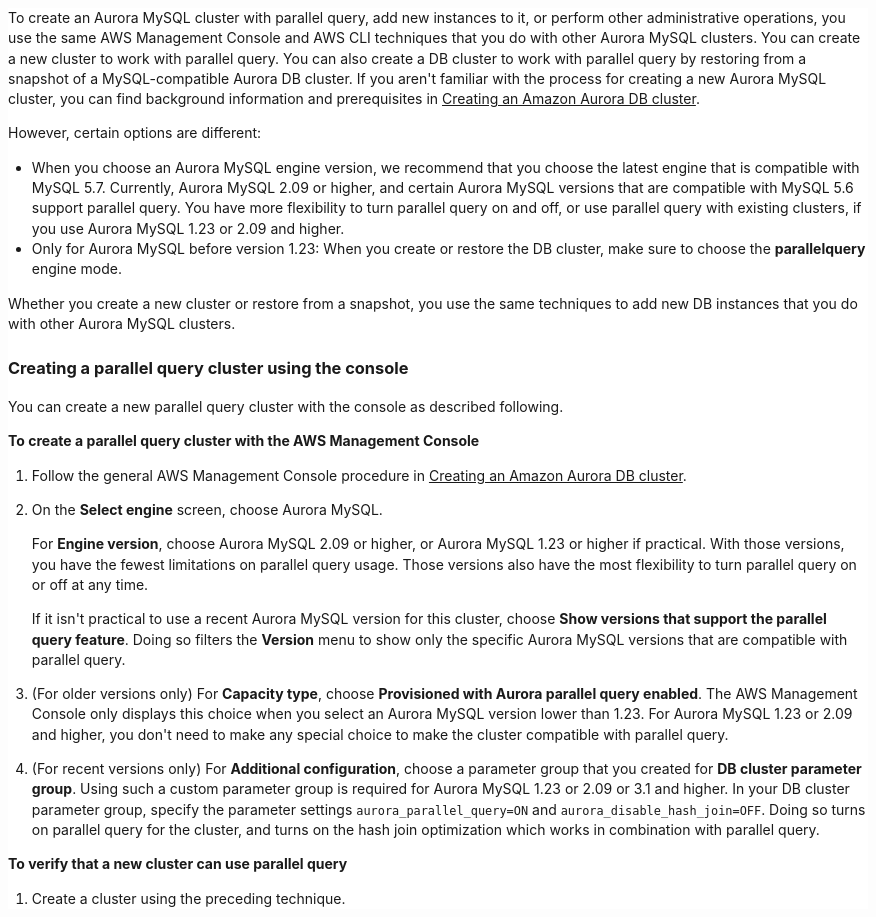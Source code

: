  To create an Aurora MySQL cluster with parallel query, add new instances to it, or perform other administrative operations, you use the same AWS Management Console and AWS CLI techniques that you do with other Aurora MySQL clusters\. You can create a new cluster to work with parallel query\. You can also create a DB cluster to work with parallel query by restoring from a snapshot of a MySQL\-compatible Aurora DB cluster\. If you aren't familiar with the process for creating a new Aurora MySQL cluster, you can find background information and prerequisites in [Creating an Amazon Aurora DB cluster](Aurora.CreateInstance.md)\. 

 However, certain options are different: 
+  When you choose an Aurora MySQL engine version, we recommend that you choose the latest engine that is compatible with MySQL 5\.7\. Currently, Aurora MySQL 2\.09 or higher, and certain Aurora MySQL versions that are compatible with MySQL 5\.6 support parallel query\. You have more flexibility to turn parallel query on and off, or use parallel query with existing clusters, if you use Aurora MySQL 1\.23 or 2\.09 and higher\. 
+  Only for Aurora MySQL before version 1\.23: When you create or restore the DB cluster, make sure to choose the **parallelquery** engine mode\. 

 Whether you create a new cluster or restore from a snapshot, you use the same techniques to add new DB instances that you do with other Aurora MySQL clusters\. 

### Creating a parallel query cluster using the console<a name="aurora-mysql-parallel-query-creating-cluster-console"></a>

 You can create a new parallel query cluster with the console as described following\. 

**To create a parallel query cluster with the AWS Management Console**

1.  Follow the general AWS Management Console procedure in [Creating an Amazon Aurora DB cluster](Aurora.CreateInstance.md)\. 

1.  On the **Select engine** screen, choose Aurora MySQL\.

    For **Engine version**, choose Aurora MySQL 2\.09 or higher, or Aurora MySQL 1\.23 or higher if practical\. With those versions, you have the fewest limitations on parallel query usage\. Those versions also have the most flexibility to turn parallel query on or off at any time\. 

    If it isn't practical to use a recent Aurora MySQL version for this cluster, choose **Show versions that support the parallel query feature**\. Doing so filters the **Version** menu to show only the specific Aurora MySQL versions that are compatible with parallel query\. 

1. \(For older versions only\) For **Capacity type**, choose **Provisioned with Aurora parallel query enabled**\. The AWS Management Console only displays this choice when you select an Aurora MySQL version lower than 1\.23\. For Aurora MySQL 1\.23 or 2\.09 and higher, you don't need to make any special choice to make the cluster compatible with parallel query\.

1. \(For recent versions only\) For **Additional configuration**, choose a parameter group that you created for **DB cluster parameter group**\. Using such a custom parameter group is required for Aurora MySQL 1\.23 or 2\.09 or 3\.1 and higher\. In your DB cluster parameter group, specify the parameter settings `aurora_parallel_query=ON` and `aurora_disable_hash_join=OFF`\. Doing so turns on parallel query for the cluster, and turns on the hash join optimization which works in combination with parallel query\. 

**To verify that a new cluster can use parallel query**

1. Create a cluster using the preceding technique\.

